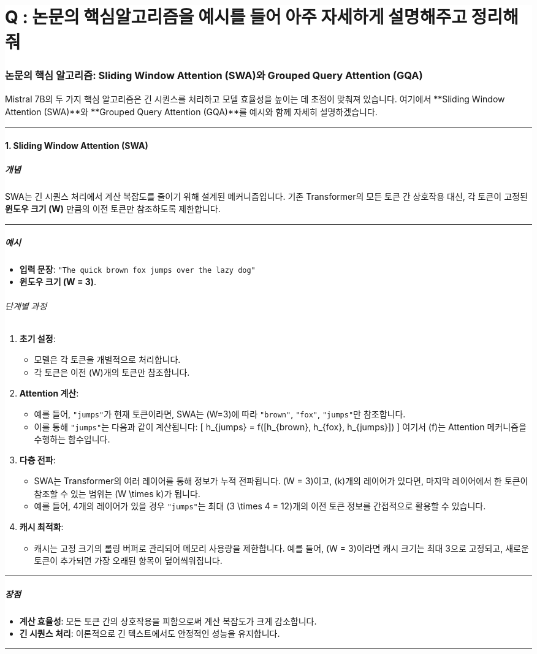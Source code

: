 # Q : 논문의 핵심알고리즘을 예시를 들어 아주 자세하게 설명해주고 정리해 줘



### 논문의 핵심 알고리즘: Sliding Window Attention (SWA)와 Grouped Query Attention (GQA)

Mistral 7B의 두 가지 핵심 알고리즘은 긴 시퀀스를 처리하고 모델 효율성을 높이는 데 초점이 맞춰져 있습니다. 여기에서 **Sliding Window Attention (SWA)**와 **Grouped Query Attention (GQA)**를 예시와 함께 자세히 설명하겠습니다.

---

#### 1. **Sliding Window Attention (SWA)**

##### 개념
SWA는 긴 시퀀스 처리에서 계산 복잡도를 줄이기 위해 설계된 메커니즘입니다. 기존 Transformer의 모든 토큰 간 상호작용 대신, 각 토큰이 고정된 **윈도우 크기 \(W\)** 만큼의 이전 토큰만 참조하도록 제한합니다.

---

##### 예시
- **입력 문장**: `"The quick brown fox jumps over the lazy dog"`
- **윈도우 크기 \(W = 3\)**.

###### 단계별 과정
1. **초기 설정**:
   - 모델은 각 토큰을 개별적으로 처리합니다.
   - 각 토큰은 이전 \(W\)개의 토큰만 참조합니다.
   
2. **Attention 계산**:
   - 예를 들어, `"jumps"`가 현재 토큰이라면, SWA는 \(W=3\)에 따라 `"brown"`, `"fox"`, `"jumps"`만 참조합니다.
   - 이를 통해 `"jumps"`는 다음과 같이 계산됩니다:
     \[
     h_{jumps} = f([h_{brown}, h_{fox}, h_{jumps}])
     \]
     여기서 \(f\)는 Attention 메커니즘을 수행하는 함수입니다.

3. **다층 전파**:
   - SWA는 Transformer의 여러 레이어를 통해 정보가 누적 전파됩니다. \(W = 3\)이고, \(k\)개의 레이어가 있다면, 마지막 레이어에서 한 토큰이 참조할 수 있는 범위는 \(W \times k\)가 됩니다.
   - 예를 들어, 4개의 레이어가 있을 경우 `"jumps"`는 최대 \(3 \times 4 = 12\)개의 이전 토큰 정보를 간접적으로 활용할 수 있습니다.

4. **캐시 최적화**:
   - 캐시는 고정 크기의 롤링 버퍼로 관리되어 메모리 사용량을 제한합니다. 예를 들어, \(W = 3\)이라면 캐시 크기는 최대 3으로 고정되고, 새로운 토큰이 추가되면 가장 오래된 항목이 덮어씌워집니다.

---

##### 장점
- **계산 효율성**: 모든 토큰 간의 상호작용을 피함으로써 계산 복잡도가 크게 감소합니다.
- **긴 시퀀스 처리**: 이론적으로 긴 텍스트에서도 안정적인 성능을 유지합니다.

---
